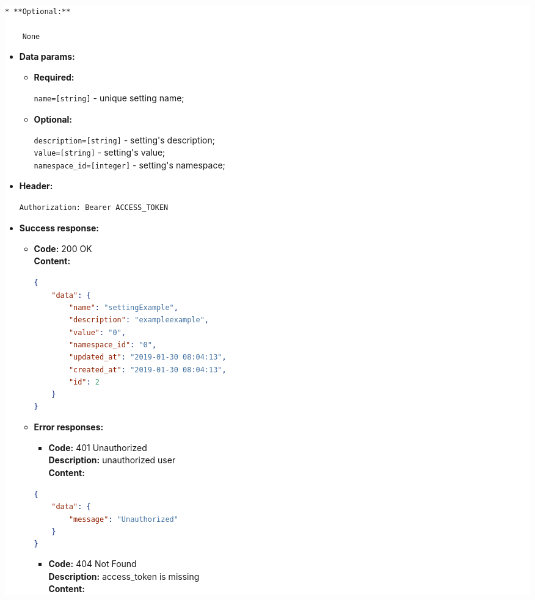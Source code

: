     * **Optional:**
        
        None
  
* **Data params:**

    * **Required:**
  
        `name=[string]` - unique setting name;<br>

    * **Optional:**
  
        `description=[string]` - setting's description;<br>
        `value=[string]` - setting's value;<br>
        `namespace_id=[integer]` - setting's namespace;<br>

* **Header:**

    ```
    Authorization: Bearer ACCESS_TOKEN
    ```
    
* **Success response:**

    * **Code:** 200 OK <br />
        **Content:** 
        
        ```json
        {
            "data": {
                "name": "settingExample",
                "description": "exampleexample",
                "value": "0",
                "namespace_id": "0",
                "updated_at": "2019-01-30 08:04:13",
                "created_at": "2019-01-30 08:04:13",
                "id": 2
            }
        }
        ```
        
    * **Error responses:**
        
        * **Code:** 401 Unauthorized <br />
            **Description:** unauthorized user <br>
            **Content:**
            
        ```json
        {
            "data": {
                "message": "Unauthorized"
            }
        }
        ```

        * **Code:** 404 Not Found <br />
            **Description:** access_token is missing <br>
            **Content:**
        
